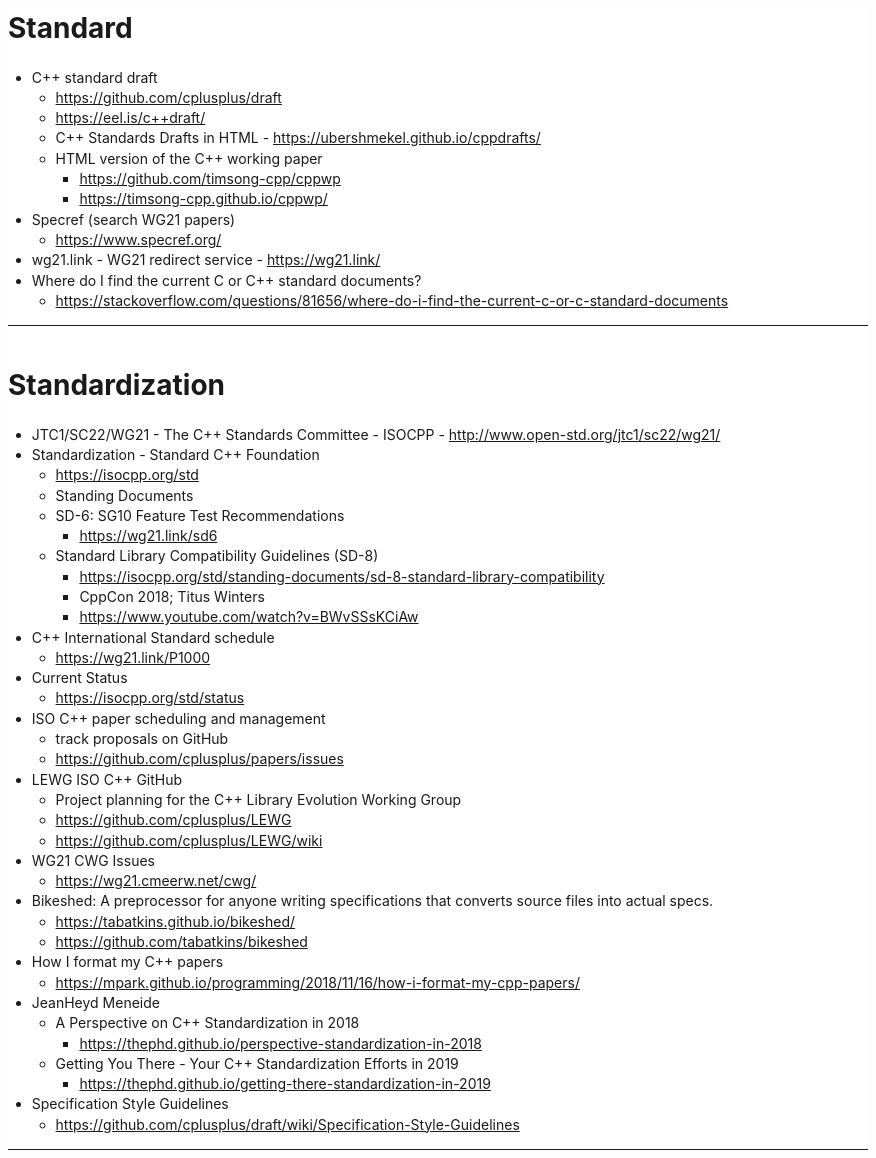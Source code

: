 
# Standard

- C++ standard draft
	- https://github.com/cplusplus/draft
	- https://eel.is/c++draft/
	- C++ Standards Drafts in HTML - https://ubershmekel.github.io/cppdrafts/
	- HTML version of the C++ working paper
		- https://github.com/timsong-cpp/cppwp
		- https://timsong-cpp.github.io/cppwp/
- Specref (search WG21 papers)
	- https://www.specref.org/
- wg21.link - WG21 redirect service - https://wg21.link/
- Where do I find the current C or C++ standard documents?
	- https://stackoverflow.com/questions/81656/where-do-i-find-the-current-c-or-c-standard-documents

---

# Standardization

- JTC1/SC22/WG21 - The C++ Standards Committee - ISOCPP - http://www.open-std.org/jtc1/sc22/wg21/
- Standardization - Standard C++ Foundation
	- https://isocpp.org/std
	- Standing Documents
	- SD-6: SG10 Feature Test Recommendations
		- https://wg21.link/sd6
	- Standard Library Compatibility Guidelines (SD-8)
		- https://isocpp.org/std/standing-documents/sd-8-standard-library-compatibility
		- CppCon 2018; Titus Winters
		- https://www.youtube.com/watch?v=BWvSSsKCiAw
- C++ International Standard schedule
	- https://wg21.link/P1000
- Current Status
	- https://isocpp.org/std/status
- ISO C++ paper scheduling and management
	- track proposals on GitHub
	- https://github.com/cplusplus/papers/issues
- LEWG ISO C++ GitHub
	- Project planning for the C++ Library Evolution Working Group 
	- https://github.com/cplusplus/LEWG
	- https://github.com/cplusplus/LEWG/wiki
- WG21 CWG Issues
	- https://wg21.cmeerw.net/cwg/
- Bikeshed: A preprocessor for anyone writing specifications that converts source files into actual specs.
	- https://tabatkins.github.io/bikeshed/
	- https://github.com/tabatkins/bikeshed
- How I format my C++ papers
	- https://mpark.github.io/programming/2018/11/16/how-i-format-my-cpp-papers/
- JeanHeyd Meneide
	- A Perspective on C++ Standardization in 2018
		- https://thephd.github.io/perspective-standardization-in-2018
	- Getting You There - Your C++ Standardization Efforts in 2019
		- https://thephd.github.io/getting-there-standardization-in-2019
- Specification Style Guidelines
	- https://github.com/cplusplus/draft/wiki/Specification-Style-Guidelines

---